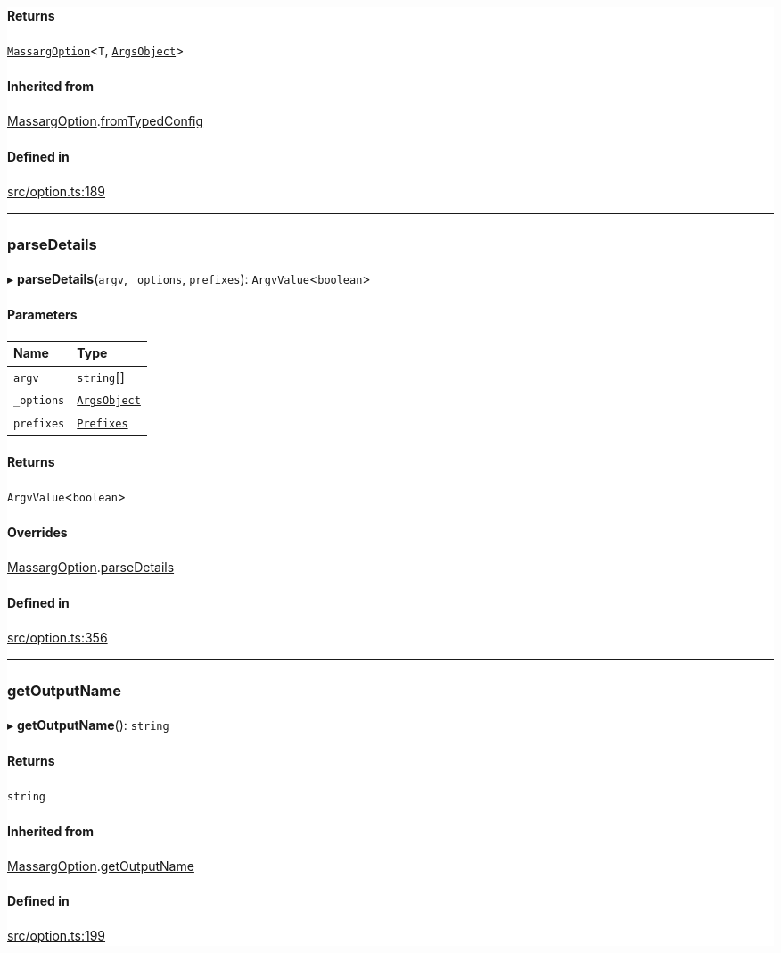 #### Returns

[`MassargOption`](MassargOption.md)\<`T`, [`ArgsObject`](../modules.md#argsobject)\>

#### Inherited from

[MassargOption](MassargOption.md).[fromTypedConfig](MassargOption.md#fromtypedconfig)

#### Defined in

[src/option.ts:189](https://github.com/chenasraf/massarg/blob/48b3e64/src/option.ts#L189)

___

### parseDetails

▸ **parseDetails**(`argv`, `_options`, `prefixes`): `ArgvValue`\<`boolean`\>

#### Parameters

| Name | Type |
| :------ | :------ |
| `argv` | `string`[] |
| `_options` | [`ArgsObject`](../modules.md#argsobject) |
| `prefixes` | [`Prefixes`](../modules.md#prefixes) |

#### Returns

`ArgvValue`\<`boolean`\>

#### Overrides

[MassargOption](MassargOption.md).[parseDetails](MassargOption.md#parsedetails)

#### Defined in

[src/option.ts:356](https://github.com/chenasraf/massarg/blob/48b3e64/src/option.ts#L356)

___

### getOutputName

▸ **getOutputName**(): `string`

#### Returns

`string`

#### Inherited from

[MassargOption](MassargOption.md).[getOutputName](MassargOption.md#getoutputname)

#### Defined in

[src/option.ts:199](https://github.com/chenasraf/massarg/blob/48b3e64/src/option.ts#L199)
